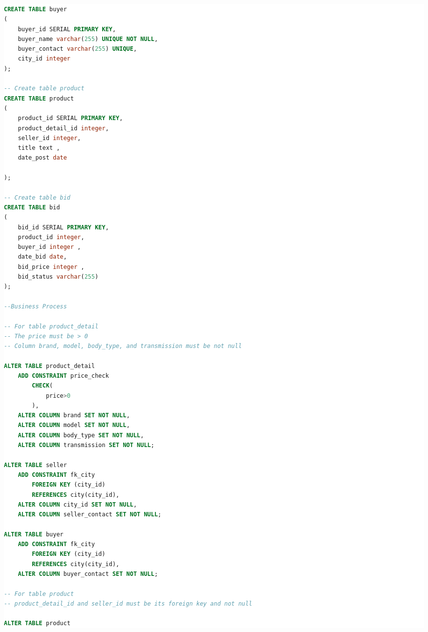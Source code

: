 ```sql
CREATE TABLE buyer
(
	buyer_id SERIAL PRIMARY KEY,
	buyer_name varchar(255) UNIQUE NOT NULL,
	buyer_contact varchar(255) UNIQUE,
	city_id integer
);

-- Create table product 
CREATE TABLE product
(
    product_id SERIAL PRIMARY KEY,
	product_detail_id integer,
	seller_id integer,
	title text ,
	date_post date
	
);

-- Create table bid 
CREATE TABLE bid
(
    bid_id SERIAL PRIMARY KEY,
	product_id integer,
	buyer_id integer ,
	date_bid date,
	bid_price integer ,
	bid_status varchar(255)
);

--Business Process

-- For table product_detail
-- The price must be > 0 
-- Column brand, model, body_type, and transmission must be not null

ALTER TABLE product_detail
	ADD CONSTRAINT price_check
		CHECK(
			price>0
		), 
	ALTER COLUMN brand SET NOT NULL,
	ALTER COLUMN model SET NOT NULL,
	ALTER COLUMN body_type SET NOT NULL,
	ALTER COLUMN transmission SET NOT NULL;

ALTER TABLE seller 
	ADD CONSTRAINT fk_city
		FOREIGN KEY (city_id)
		REFERENCES city(city_id),
	ALTER COLUMN city_id SET NOT NULL,
	ALTER COLUMN seller_contact SET NOT NULL;

ALTER TABLE buyer 
	ADD CONSTRAINT fk_city
		FOREIGN KEY (city_id)
		REFERENCES city(city_id),
	ALTER COLUMN buyer_contact SET NOT NULL;
	
-- For table product
-- product_detail_id and seller_id must be its foreign key and not null
 
ALTER TABLE product 
```